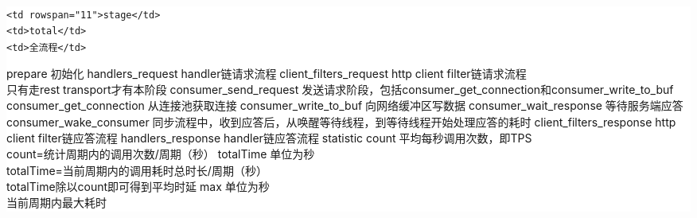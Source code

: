    <td rowspan="11">stage</td>
    <td>total</td>
    <td>全流程</td>
  </tr>
  <tr>
    <td>prepare</td>
    <td>初始化</td>
  </tr>
  <tr>
    <td>handlers_request</td>
    <td>handler链请求流程</td>
  </tr>
  <tr>
    <td>client_filters_request</td>
    <td>http client filter链请求流程<br>
        只有走rest transport才有本阶段</td>
  </tr>
  <tr>
    <td>consumer_send_request</td>
    <td>发送请求阶段，包括consumer_get_connection和consumer_write_to_buf</td>
  </tr>
  <tr>
    <td>consumer_get_connection</td>
    <td>从连接池获取连接</td>
  </tr>
  <tr>
    <td>consumer_write_to_buf</td>
    <td>向网络缓冲区写数据</td>
  </tr>
  <tr>
    <td>consumer_wait_response</td>
    <td>等待服务端应答</td>
  </tr>
  <tr>
    <td>consumer_wake_consumer</td>
    <td>同步流程中，收到应答后，从唤醒等待线程，到等待线程开始处理应答的耗时</td>
  </tr>
  <tr>
    <td>client_filters_response</td>
    <td>http client filter链应答流程</td>
  </tr>
  <tr>
    <td>handlers_response</td>
    <td>handler链应答流程</td>
  </tr>
  <tr>
    <td rowspan="3">statistic</td>
    <td>count</td>
    <td>平均每秒调用次数，即TPS<br>
        count=统计周期内的调用次数/周期（秒）</td>
  </tr>
  <tr>
    <td>totalTime</td>
    <td>单位为秒<br>
        totalTime=当前周期内的调用耗时总时长/周期（秒）<br>
        totalTime除以count即可得到平均时延</td>
  </tr>
  <tr>
    <td>max</td>
    <td>单位为秒<br>
        当前周期内最大耗时</td>
  </tr>
</table>

